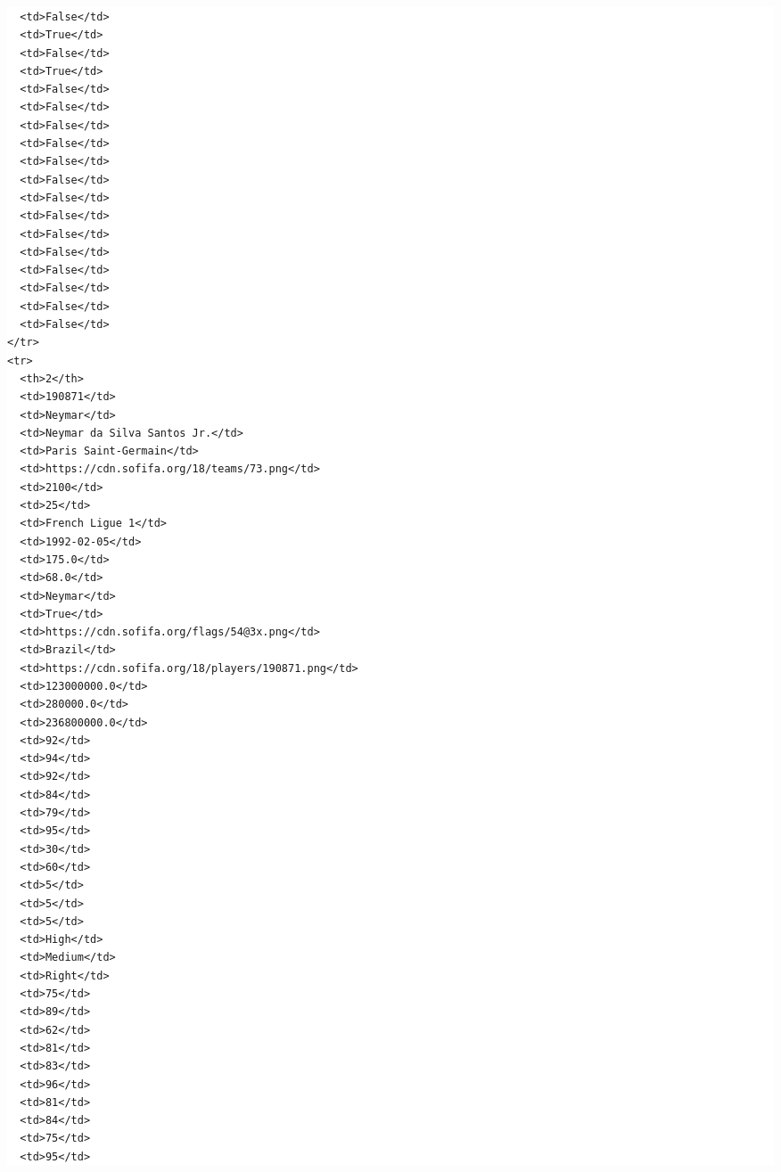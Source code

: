       <td>False</td>
      <td>True</td>
      <td>False</td>
      <td>True</td>
      <td>False</td>
      <td>False</td>
      <td>False</td>
      <td>False</td>
      <td>False</td>
      <td>False</td>
      <td>False</td>
      <td>False</td>
      <td>False</td>
      <td>False</td>
      <td>False</td>
      <td>False</td>
      <td>False</td>
      <td>False</td>
    </tr>
    <tr>
      <th>2</th>
      <td>190871</td>
      <td>Neymar</td>
      <td>Neymar da Silva Santos Jr.</td>
      <td>Paris Saint-Germain</td>
      <td>https://cdn.sofifa.org/18/teams/73.png</td>
      <td>2100</td>
      <td>25</td>
      <td>French Ligue 1</td>
      <td>1992-02-05</td>
      <td>175.0</td>
      <td>68.0</td>
      <td>Neymar</td>
      <td>True</td>
      <td>https://cdn.sofifa.org/flags/54@3x.png</td>
      <td>Brazil</td>
      <td>https://cdn.sofifa.org/18/players/190871.png</td>
      <td>123000000.0</td>
      <td>280000.0</td>
      <td>236800000.0</td>
      <td>92</td>
      <td>94</td>
      <td>92</td>
      <td>84</td>
      <td>79</td>
      <td>95</td>
      <td>30</td>
      <td>60</td>
      <td>5</td>
      <td>5</td>
      <td>5</td>
      <td>High</td>
      <td>Medium</td>
      <td>Right</td>
      <td>75</td>
      <td>89</td>
      <td>62</td>
      <td>81</td>
      <td>83</td>
      <td>96</td>
      <td>81</td>
      <td>84</td>
      <td>75</td>
      <td>95</td>